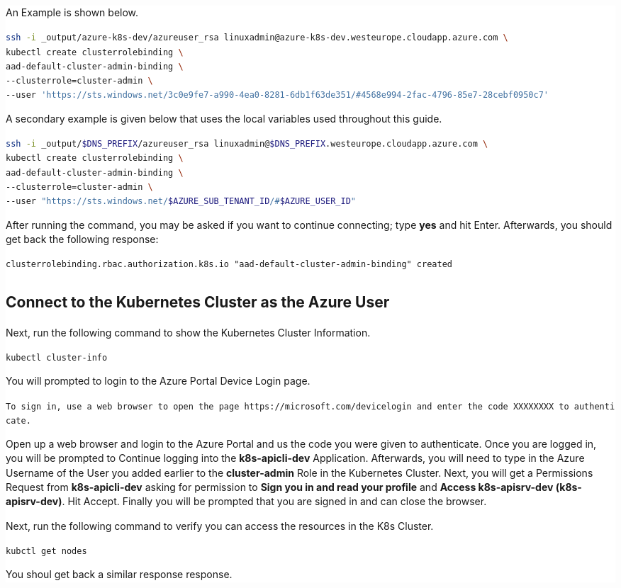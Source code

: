 An Example is shown below.

```bash
ssh -i _output/azure-k8s-dev/azureuser_rsa linuxadmin@azure-k8s-dev.westeurope.cloudapp.azure.com \
kubectl create clusterrolebinding \
aad-default-cluster-admin-binding \
--clusterrole=cluster-admin \
--user 'https://sts.windows.net/3c0e9fe7-a990-4ea0-8281-6db1f63de351/#4568e994-2fac-4796-85e7-28cebf0950c7'
```

A secondary example is given below that uses the local variables used throughout this guide.

```bash
ssh -i _output/$DNS_PREFIX/azureuser_rsa linuxadmin@$DNS_PREFIX.westeurope.cloudapp.azure.com \
kubectl create clusterrolebinding \
aad-default-cluster-admin-binding \
--clusterrole=cluster-admin \
--user "https://sts.windows.net/$AZURE_SUB_TENANT_ID/#$AZURE_USER_ID"
```

After running the command, you may be asked if you want to continue connecting; type **yes** and hit Enter. Afterwards, you should get back the following response:

```text
clusterrolebinding.rbac.authorization.k8s.io "aad-default-cluster-admin-binding" created
```

## Connect to the Kubernetes Cluster as the Azure User

Next, run the following command to show the Kubernetes Cluster Information.

```bash
kubectl cluster-info
```

You will prompted to login to the Azure Portal Device Login page.

```text
To sign in, use a web browser to open the page https://microsoft.com/devicelogin and enter the code XXXXXXXX to authenticate.
```

Open up a web browser and login to the Azure Portal and us the code you were given to authenticate. Once you are logged in, you will be prompted to Continue logging into the **k8s-apicli-dev** Application. Afterwards, you will need to type in the Azure Username of the User you added earlier to the **cluster-admin** Role in the Kubernetes Cluster. Next, you will get a Permissions Request from **k8s-apicli-dev** asking for permission to **Sign you in and read your profile** and **Access k8s-apisrv-dev (k8s-apisrv-dev)**. Hit Accept. Finally you will be prompted that you are signed in and can close the browser.

Next, run the following command to verify you can access the resources in the K8s Cluster.

```bash
kubctl get nodes
```

You shoul get back a similar response response.
